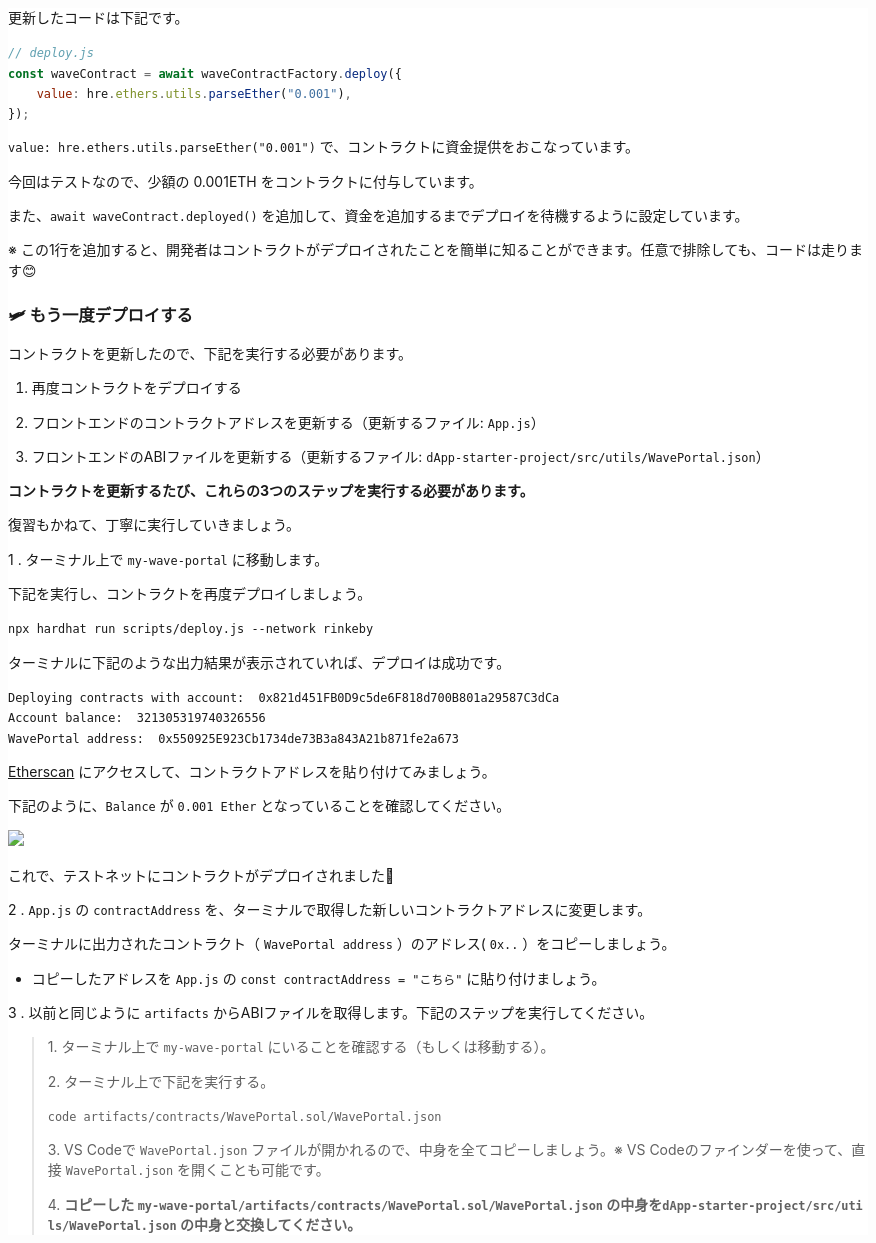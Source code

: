 更新したコードは下記です。

```javascript
// deploy.js
const waveContract = await waveContractFactory.deploy({
	value: hre.ethers.utils.parseEther("0.001"),
});
```
`value: hre.ethers.utils.parseEther("0.001")` で、コントラクトに資金提供をおこなっています。

今回はテストなので、少額の 0.001ETH をコントラクトに付与しています。

また、`await waveContract.deployed()` を追加して、資金を追加するまでデプロイを待機するように設定しています。

※ この1行を追加すると、開発者はコントラクトがデプロイされたことを簡単に知ることができます。任意で排除しても、コードは走ります😊
### 🛩 もう一度デプロイする

コントラクトを更新したので、下記を実行する必要があります。

1. 再度コントラクトをデプロイする

2. フロントエンドのコントラクトアドレスを更新する（更新するファイル: `App.js`）

3. フロントエンドのABIファイルを更新する（更新するファイル: `dApp-starter-project/src/utils/WavePortal.json`）

**コントラクトを更新するたび、これらの3つのステップを実行する必要があります。**

復習もかねて、丁寧に実行していきましょう。

1 \. ターミナル上で `my-wave-portal` に移動します。

下記を実行し、コントラクトを再度デプロイしましょう。
```
npx hardhat run scripts/deploy.js --network rinkeby
```

ターミナルに下記のような出力結果が表示されていれば、デプロイは成功です。
```
Deploying contracts with account:  0x821d451FB0D9c5de6F818d700B801a29587C3dCa
Account balance:  321305319740326556
WavePortal address:  0x550925E923Cb1734de73B3a843A21b871fe2a673
```

[Etherscan](https://rinkeby.etherscan.io/) にアクセスして、コントラクトアドレスを貼り付けてみましょう。

下記のように、`Balance` が `0.001 Ether` となっていることを確認してください。

![](/public/images/1-ETH-dApp/section-3/3_2_1.png)

これで、テストネットにコントラクトがデプロイされました🎉

2 \. `App.js` の `contractAddress` を、ターミナルで取得した新しいコントラクトアドレスに変更します。

ターミナルに出力されたコントラクト（ `WavePortal address` ）のアドレス( `0x..` ）をコピーしましょう。
- コピーしたアドレスを `App.js` の `const contractAddress = "こちら"` に貼り付けましょう。

3 \. 以前と同じように `artifacts` からABIファイルを取得します。下記のステップを実行してください。
>1\. ターミナル上で `my-wave-portal` にいることを確認する（もしくは移動する）。
>
>2\. ターミナル上で下記を実行する。
> ```
> code artifacts/contracts/WavePortal.sol/WavePortal.json
> ```
>
>3\. VS Codeで `WavePortal.json` ファイルが開かれるので、中身を全てコピーしましょう。※ VS Codeのファインダーを使って、直接 `WavePortal.json` を開くことも可能です。
>
>4\. **コピーした `my-wave-portal/artifacts/contracts/WavePortal.sol/WavePortal.json` の中身を`dApp-starter-project/src/utils/WavePortal.json` の中身と交換してください。**
